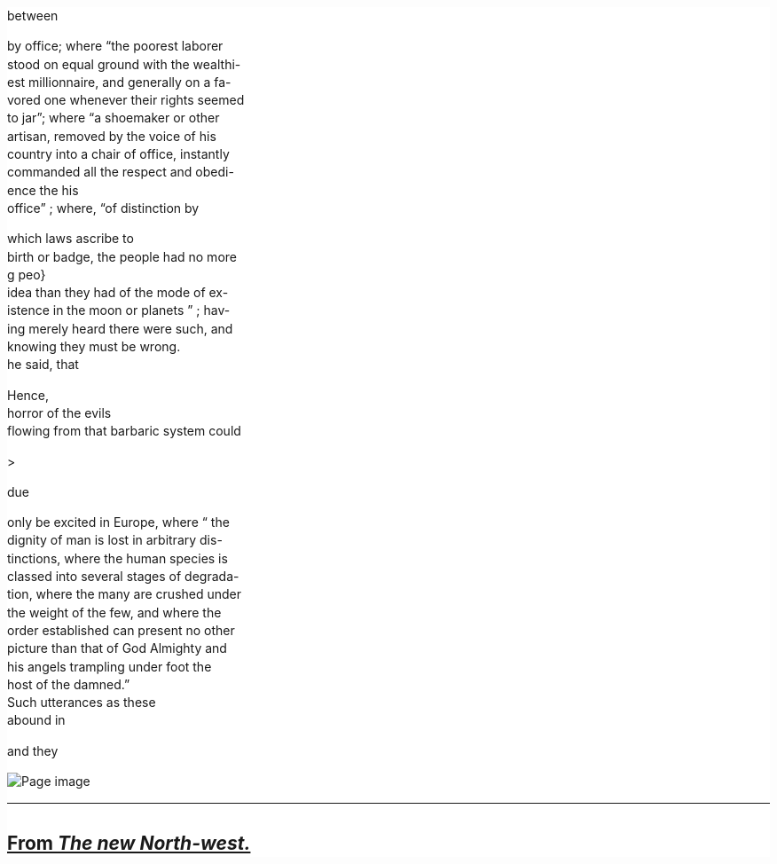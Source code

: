 between  
  
by office; where “the poorest laborer  
stood on equal ground with the wealthi-  
est millionnaire, and generally on a fa-  
vored one whenever their rights seemed  
to jar”; where “a shoemaker or other  
artisan, removed by the voice of his  
country into a chair of office, instantly  
commanded all the respect and obedi-  
ence the his  
office” ; where, “of distinction by  
  
which laws ascribe to  
birth or badge, the people had no more  
g peo}  
idea than they had of the mode of ex-  
istence in the moon or planets ” ; hav-  
ing merely heard there were such, and  
knowing they must be wrong.  
he said, that  
  
Hence,  
horror of the evils  
flowing from that barbaric system could  
  
&gt;  
  
due  
  
only be excited in Europe, where “ the  
dignity of man is lost in arbitrary dis-  
tinctions, where the human species is  
classed into several stages of degrada-  
tion, where the many are crushed under  
the weight of the few, and where the  
order established can present no other  
picture than that of God Almighty and  
his angels trampling under foot the  
host of the damned.”  
Such utterances as these  
abound in  
  
and they
</td><td style="width: 50%; max-height: 75%; margin: auto; display: block;">
<img alt="Page image" src="https://iiif.archive.org/image/iiif/2/sim_atlantic_1872-11_30_181%2Fsim_atlantic_1872-11_30_181_jp2.zip%2Fsim_atlantic_1872-11_30_181_jp2%2Fsim_atlantic_1872-11_30_181_0045.jp2/pct:20.59925093632959,25.380116959064328,33.42696629213483,45.84795321637427/,600/0/default.jpg"/>
</td>
</tr></table>

---

## [From _The new North-west._](https://www.loc.gov/resource/sn84038125/1874-02-14/ed-1/?sp=4)
